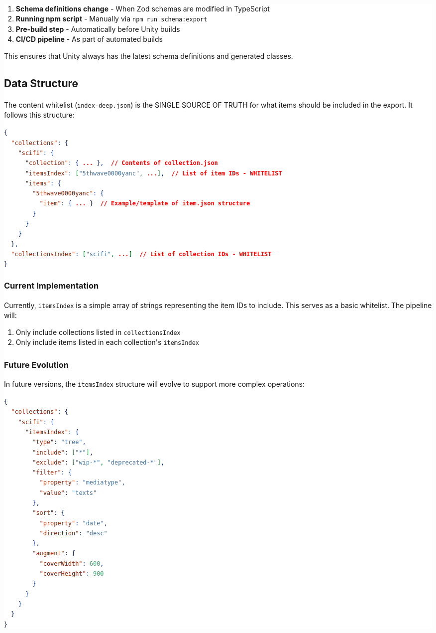 1. **Schema definitions change** - When Zod schemas are modified in TypeScript
2. **Running npm script** - Manually via `npm run schema:export`
3. **Pre-build step** - Automatically before Unity builds
4. **CI/CD pipeline** - As part of automated builds

This ensures that Unity always has the latest schema definitions and generated classes.

## Data Structure

The content whitelist (`index-deep.json`) is the SINGLE SOURCE OF TRUTH for what items should be included in the export. It follows this structure:

```json
{
  "collections": {
    "scifi": {
      "collection": { ... },  // Contents of collection.json
      "itemsIndex": ["5thwave0000yanc", ...],  // List of item IDs - WHITELIST
      "items": {
        "5thwave0000yanc": {
          "item": { ... }  // Example/template of item.json structure
        }
      }
    }
  },
  "collectionsIndex": ["scifi", ...]  // List of collection IDs - WHITELIST
}
```

### Current Implementation

Currently, `itemsIndex` is a simple array of strings representing the item IDs to include. This serves as a basic whitelist. The pipeline will:

1. Only include collections listed in `collectionsIndex`
2. Only include items listed in each collection's `itemsIndex` 

### Future Evolution

In future versions, the `itemsIndex` structure will evolve to support more complex operations:

```json
{
  "collections": {
    "scifi": {
      "itemsIndex": {
        "type": "tree",
        "include": ["*"],
        "exclude": ["wip-*", "deprecated-*"],
        "filter": {
          "property": "mediatype",
          "value": "texts"
        },
        "sort": {
          "property": "date",
          "direction": "desc"
        },
        "augment": {
          "coverWidth": 600,
          "coverHeight": 900
        }
      }
    }
  }
}
```
